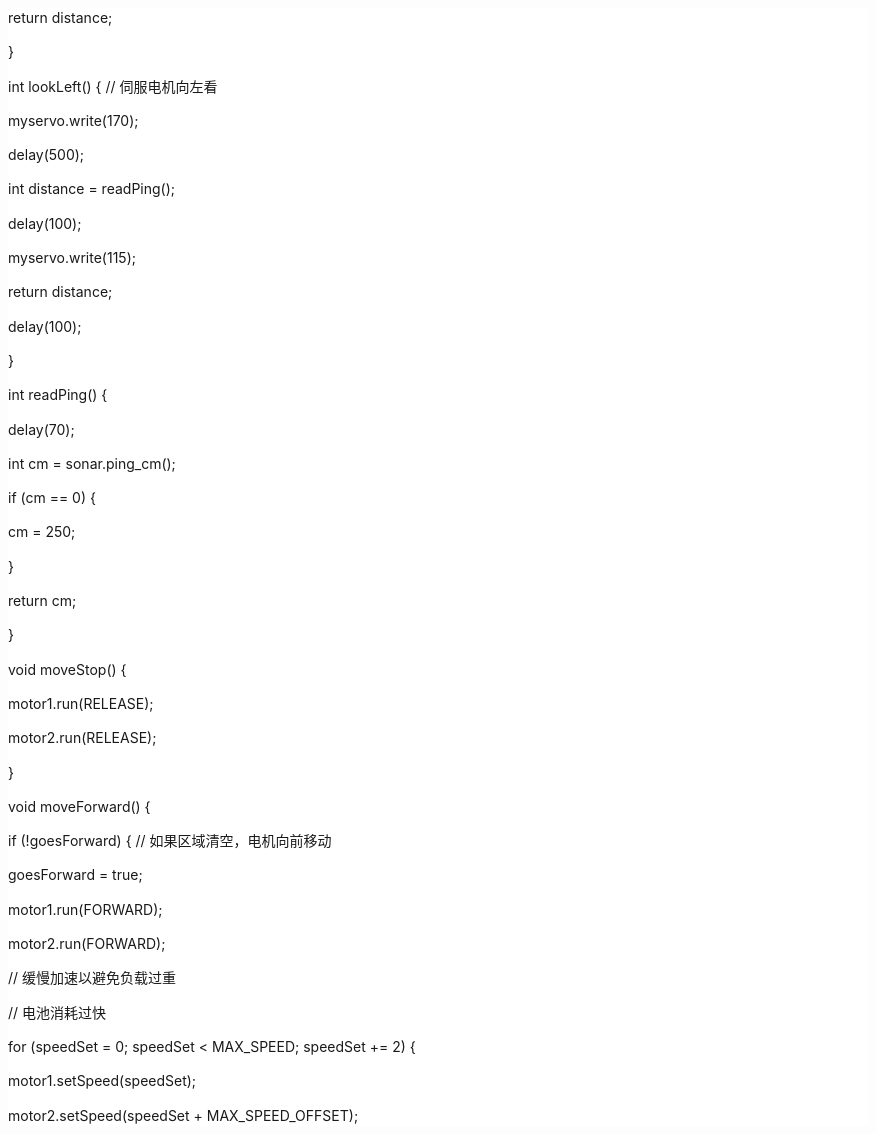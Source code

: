 return distance;

}

int lookLeft() { // 伺服电机向左看

myservo.write(170);

delay(500);

int distance = readPing();

delay(100);

myservo.write(115);

return distance;

delay(100);

}

int readPing() {

delay(70);

int cm = sonar.ping_cm();

if (cm == 0) {

cm = 250;

}

return cm;

}

void moveStop() {

motor1.run(RELEASE);

motor2.run(RELEASE);

}

void moveForward() {

if (!goesForward) { // 如果区域清空，电机向前移动

goesForward = true;

motor1.run(FORWARD);

motor2.run(FORWARD);

// 缓慢加速以避免负载过重

// 电池消耗过快

for (speedSet = 0; speedSet < MAX_SPEED; speedSet += 2) {

motor1.setSpeed(speedSet);

motor2.setSpeed(speedSet + MAX_SPEED_OFFSET);
